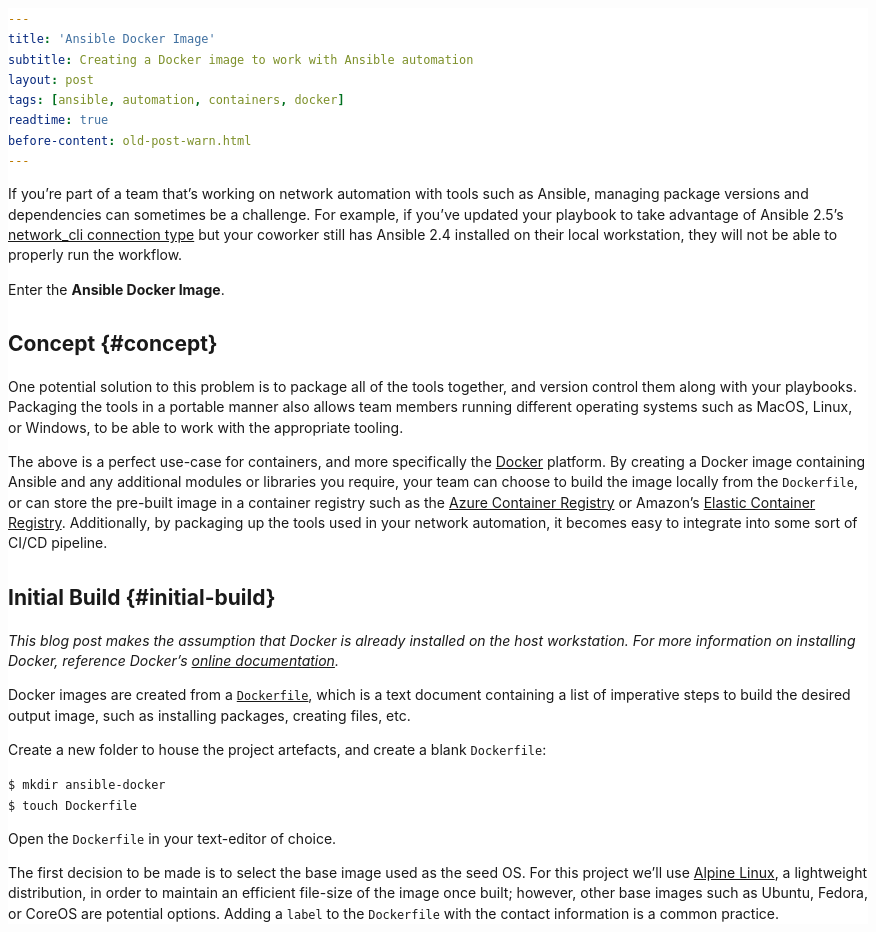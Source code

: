 ```yaml
---
title: 'Ansible Docker Image'
subtitle: Creating a Docker image to work with Ansible automation
layout: post
tags: [ansible, automation, containers, docker]
readtime: true
before-content: old-post-warn.html
---
```

If you’re part of a team that’s working on network automation with tools such as Ansible, managing package versions and dependencies can sometimes be a challenge. For example, if you’ve updated your playbook to take advantage of Ansible 2.5’s [network_cli connection type](https://mrtheplague.github.io/2018/network_cli/) but your coworker still has Ansible 2.4 installed on their local workstation, they will not be able to properly run the workflow.

Enter the **Ansible Docker Image**.

## Concept {#concept}

One potential solution to this problem is to package all of the tools together, and version control them along with your playbooks. Packaging the tools in a portable manner also allows team members running different operating systems such as MacOS, Linux, or Windows, to be able to work with the appropriate tooling.

The above is a perfect use-case for containers, and more specifically the [Docker](https://www.docker.com) platform. By creating a Docker image containing Ansible and any additional modules or libraries you require, your team can choose to build the image locally from the `Dockerfile`, or can store the pre-built image in a container registry such as the [Azure Container Registry](https://azure.microsoft.com/en-us/services/container-registry/) or Amazon’s [Elastic Container Registry](https://aws.amazon.com/ecr/). Additionally, by packaging up the tools used in your network automation, it becomes easy to integrate into some sort of CI/CD pipeline.

## Initial Build {#initial-build}

_This blog post makes the assumption that Docker is already installed on the host workstation. For more information on installing Docker, reference Docker’s [online documentation](https://docs.docker.com/install/)._

Docker images are created from a [`Dockerfile`](https://docs.docker.com/engine/reference/builder/), which is a text document containing a list of imperative steps to build the desired output image, such as installing packages, creating files, etc.

Create a new folder to house the project artefacts, and create a blank `Dockerfile`:

```
$ mkdir ansible-docker
$ touch Dockerfile
```

Open the `Dockerfile` in your text-editor of choice.

The first decision to be made is to select the base image used as the seed OS. For this project we’ll use [Alpine Linux](https://www.alpinelinux.org/), a lightweight distribution, in order to maintain an efficient file-size of the image once built; however, other base images such as Ubuntu, Fedora, or CoreOS are potential options. Adding a `label` to the `Dockerfile` with the contact information is a common practice.
